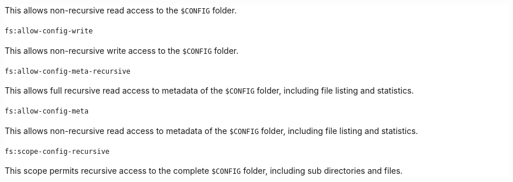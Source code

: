 </td>
<td>

This allows non-recursive read access to the `$CONFIG` folder.

</td>
</tr>

<tr>
<td>

`fs:allow-config-write`

</td>
<td>

This allows non-recursive write access to the `$CONFIG` folder.

</td>
</tr>

<tr>
<td>

`fs:allow-config-meta-recursive`

</td>
<td>

This allows full recursive read access to metadata of the `$CONFIG` folder, including file listing and statistics.

</td>
</tr>

<tr>
<td>

`fs:allow-config-meta`

</td>
<td>

This allows non-recursive read access to metadata of the `$CONFIG` folder, including file listing and statistics.

</td>
</tr>

<tr>
<td>

`fs:scope-config-recursive`

</td>
<td>

This scope permits recursive access to the complete `$CONFIG` folder, including sub directories and files.

</td>
</tr>
